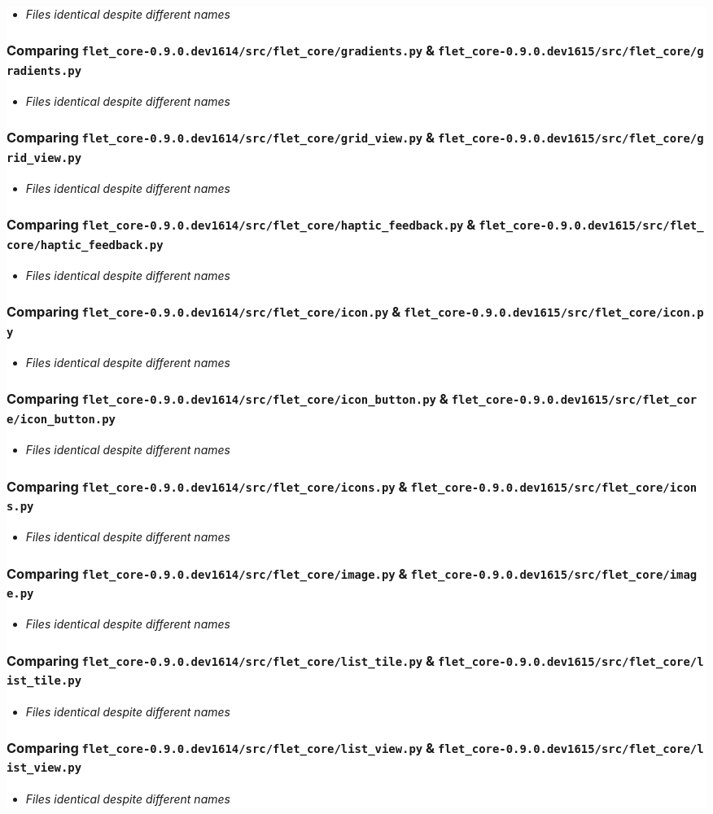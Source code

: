  * *Files identical despite different names*

### Comparing `flet_core-0.9.0.dev1614/src/flet_core/gradients.py` & `flet_core-0.9.0.dev1615/src/flet_core/gradients.py`

 * *Files identical despite different names*

### Comparing `flet_core-0.9.0.dev1614/src/flet_core/grid_view.py` & `flet_core-0.9.0.dev1615/src/flet_core/grid_view.py`

 * *Files identical despite different names*

### Comparing `flet_core-0.9.0.dev1614/src/flet_core/haptic_feedback.py` & `flet_core-0.9.0.dev1615/src/flet_core/haptic_feedback.py`

 * *Files identical despite different names*

### Comparing `flet_core-0.9.0.dev1614/src/flet_core/icon.py` & `flet_core-0.9.0.dev1615/src/flet_core/icon.py`

 * *Files identical despite different names*

### Comparing `flet_core-0.9.0.dev1614/src/flet_core/icon_button.py` & `flet_core-0.9.0.dev1615/src/flet_core/icon_button.py`

 * *Files identical despite different names*

### Comparing `flet_core-0.9.0.dev1614/src/flet_core/icons.py` & `flet_core-0.9.0.dev1615/src/flet_core/icons.py`

 * *Files identical despite different names*

### Comparing `flet_core-0.9.0.dev1614/src/flet_core/image.py` & `flet_core-0.9.0.dev1615/src/flet_core/image.py`

 * *Files identical despite different names*

### Comparing `flet_core-0.9.0.dev1614/src/flet_core/list_tile.py` & `flet_core-0.9.0.dev1615/src/flet_core/list_tile.py`

 * *Files identical despite different names*

### Comparing `flet_core-0.9.0.dev1614/src/flet_core/list_view.py` & `flet_core-0.9.0.dev1615/src/flet_core/list_view.py`

 * *Files identical despite different names*
